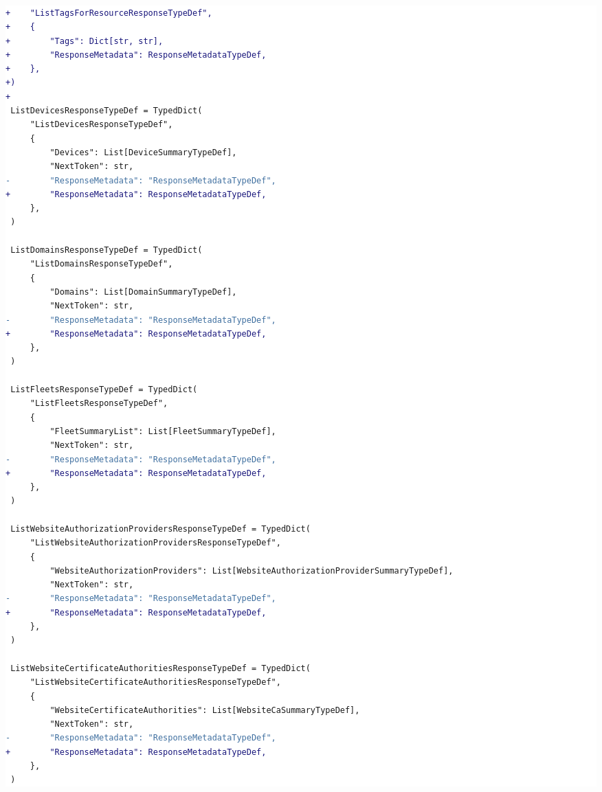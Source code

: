 ```diff
+    "ListTagsForResourceResponseTypeDef",
+    {
+        "Tags": Dict[str, str],
+        "ResponseMetadata": ResponseMetadataTypeDef,
+    },
+)
+
 ListDevicesResponseTypeDef = TypedDict(
     "ListDevicesResponseTypeDef",
     {
         "Devices": List[DeviceSummaryTypeDef],
         "NextToken": str,
-        "ResponseMetadata": "ResponseMetadataTypeDef",
+        "ResponseMetadata": ResponseMetadataTypeDef,
     },
 )
 
 ListDomainsResponseTypeDef = TypedDict(
     "ListDomainsResponseTypeDef",
     {
         "Domains": List[DomainSummaryTypeDef],
         "NextToken": str,
-        "ResponseMetadata": "ResponseMetadataTypeDef",
+        "ResponseMetadata": ResponseMetadataTypeDef,
     },
 )
 
 ListFleetsResponseTypeDef = TypedDict(
     "ListFleetsResponseTypeDef",
     {
         "FleetSummaryList": List[FleetSummaryTypeDef],
         "NextToken": str,
-        "ResponseMetadata": "ResponseMetadataTypeDef",
+        "ResponseMetadata": ResponseMetadataTypeDef,
     },
 )
 
 ListWebsiteAuthorizationProvidersResponseTypeDef = TypedDict(
     "ListWebsiteAuthorizationProvidersResponseTypeDef",
     {
         "WebsiteAuthorizationProviders": List[WebsiteAuthorizationProviderSummaryTypeDef],
         "NextToken": str,
-        "ResponseMetadata": "ResponseMetadataTypeDef",
+        "ResponseMetadata": ResponseMetadataTypeDef,
     },
 )
 
 ListWebsiteCertificateAuthoritiesResponseTypeDef = TypedDict(
     "ListWebsiteCertificateAuthoritiesResponseTypeDef",
     {
         "WebsiteCertificateAuthorities": List[WebsiteCaSummaryTypeDef],
         "NextToken": str,
-        "ResponseMetadata": "ResponseMetadataTypeDef",
+        "ResponseMetadata": ResponseMetadataTypeDef,
     },
 )
```
